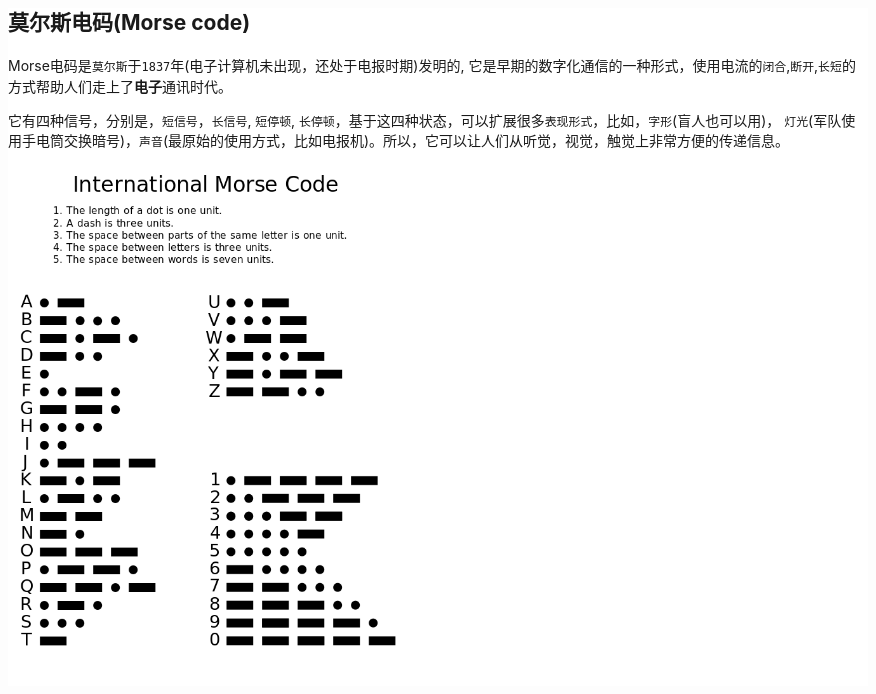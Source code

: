 ## 莫尔斯电码(Morse code)

Morse电码是`莫尔斯`于`1837`年(电子计算机未出现，还处于电报时期)发明的, 它是早期的数字化通信的一种形式，使用电流的`闭合`,`断开`,`长短`的方式帮助人们走上了**电子**通讯时代。

它有四种信号，分别是，`短信号`，`长信号`, `短停顿`, `长停顿`，基于这四种状态，可以扩展很多`表现形式`，比如，`字形`(盲人也可以用)，
`灯光`(军队使用手电筒交换暗号)，`声音`(最原始的使用方式，比如电报机)。所以，它可以让人们从听觉，视觉，触觉上非常方便的传递信息。

<p class="text-center">
  <img src="../../../assets/computer/morse.png" width="400" />
</p>
